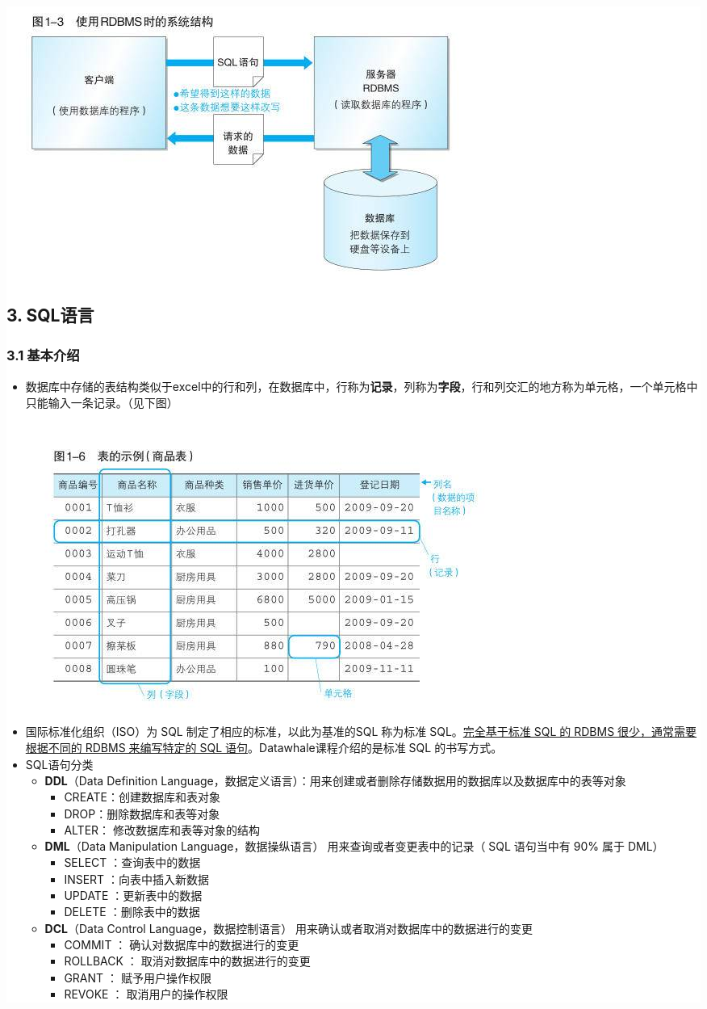 ![ch01.01系统结构](../imgs/ch01/ch01.01系统结构.jpg)



## 3. SQL语言

### 3.1 基本介绍

- 数据库中存储的表结构类似于excel中的行和列，在数据库中，行称为**记录**，列称为**字段**，行和列交汇的地方称为单元格，一个单元格中只能输入一条记录。（见下图）

![ch01.01系统结构](../imgs/ch01/ch01.02表的示例.jpg)

- 国际标准化组织（ISO）为 SQL 制定了相应的标准，以此为基准的SQL 称为标准 SQL。<u>完全基于标准 SQL 的 RDBMS 很少，通常需要根据不同的 RDBMS 来编写特定的 SQL 语句</u>。Datawhale课程介绍的是标准 SQL 的书写方式。
- SQL语句分类
  - **DDL**（Data Definition Language，数据定义语言）：用来创建或者删除存储数据用的数据库以及数据库中的表等对象
    - CREATE：创建数据库和表对象
    - DROP：删除数据库和表等对象
    - ALTER： 修改数据库和表等对象的结构
  - **DML**（Data Manipulation Language，数据操纵语言） 用来查询或者变更表中的记录（ SQL 语句当中有 90% 属于 DML）
    - SELECT ：查询表中的数据
    - INSERT ：向表中插入新数据
    - UPDATE ：更新表中的数据
    - DELETE ：删除表中的数据
  - **DCL**（Data Control Language，数据控制语言） 用来确认或者取消对数据库中的数据进行的变更
    - COMMIT ： 确认对数据库中的数据进行的变更
    - ROLLBACK ： 取消对数据库中的数据进行的变更
    - GRANT ： 赋予用户操作权限
    - REVOKE ： 取消用户的操作权限
